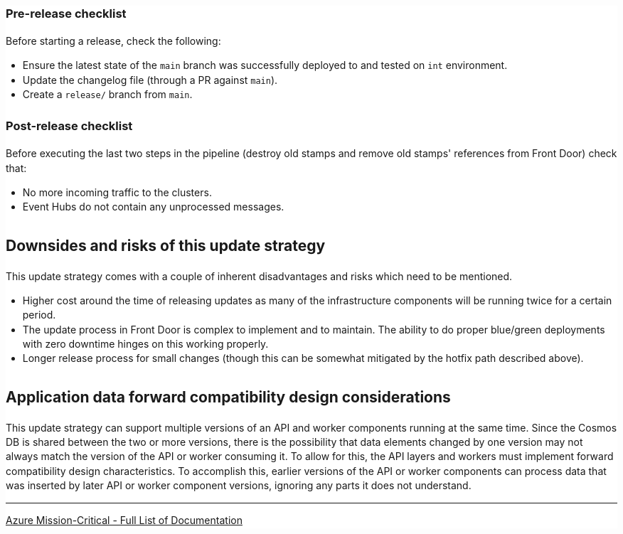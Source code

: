 ### Pre-release checklist

Before starting a release, check the following:

- Ensure the latest state of the `main` branch was successfully deployed to and tested on `int` environment.
- Update the changelog file (through a PR against `main`).
- Create a `release/` branch from `main`.

### Post-release checklist

Before executing the last two steps in the pipeline (destroy old stamps and remove old stamps' references from Front Door) check that:

- No more incoming traffic to the clusters.
- Event Hubs do not contain any unprocessed messages.

## Downsides and risks of this update strategy

This update strategy comes with a couple of inherent disadvantages and risks which need to be mentioned.

- Higher cost around the time of releasing updates as many of the infrastructure components will be running twice for a certain period.
- The update process in Front Door is complex to implement and to maintain. The ability to do proper blue/green deployments with zero downtime hinges on this working properly.
- Longer release process for small changes (though this can be somewhat mitigated by the hotfix path described above).

## Application data forward compatibility design considerations

This update strategy can support multiple versions of an API and worker components running at the same time. Since the Cosmos DB is shared between the two or more versions, there is the possibility that data elements changed by one version may not always match the version of the API or worker consuming it. To allow for this, the API layers and workers must implement forward compatibility design characteristics. To accomplish this, earlier versions of the API or worker components can process data that was inserted by later API or worker component versions, ignoring any parts it does not understand.

---
[Azure Mission-Critical - Full List of Documentation](/docs/README.md)
